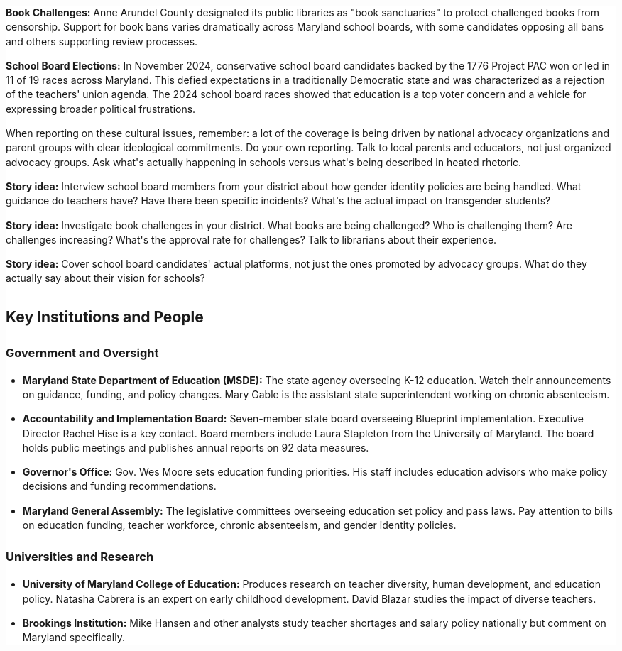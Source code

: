 **Book Challenges:** Anne Arundel County designated its public libraries as "book sanctuaries" to protect challenged books from censorship. Support for book bans varies dramatically across Maryland school boards, with some candidates opposing all bans and others supporting review processes.

**School Board Elections:** In November 2024, conservative school board candidates backed by the 1776 Project PAC won or led in 11 of 19 races across Maryland. This defied expectations in a traditionally Democratic state and was characterized as a rejection of the teachers' union agenda. The 2024 school board races showed that education is a top voter concern and a vehicle for expressing broader political frustrations.

When reporting on these cultural issues, remember: a lot of the coverage is being driven by national advocacy organizations and parent groups with clear ideological commitments. Do your own reporting. Talk to local parents and educators, not just organized advocacy groups. Ask what's actually happening in schools versus what's being described in heated rhetoric.

**Story idea:** Interview school board members from your district about how gender identity policies are being handled. What guidance do teachers have? Have there been specific incidents? What's the actual impact on transgender students?

**Story idea:** Investigate book challenges in your district. What books are being challenged? Who is challenging them? Are challenges increasing? What's the approval rate for challenges? Talk to librarians about their experience.

**Story idea:** Cover school board candidates' actual platforms, not just the ones promoted by advocacy groups. What do they actually say about their vision for schools?

## Key Institutions and People

### Government and Oversight

- **Maryland State Department of Education (MSDE):** The state agency overseeing K-12 education. Watch their announcements on guidance, funding, and policy changes. Mary Gable is the assistant state superintendent working on chronic absenteeism.
  
- **Accountability and Implementation Board:** Seven-member state board overseeing Blueprint implementation. Executive Director Rachel Hise is a key contact. Board members include Laura Stapleton from the University of Maryland. The board holds public meetings and publishes annual reports on 92 data measures.

- **Governor's Office:** Gov. Wes Moore sets education funding priorities. His staff includes education advisors who make policy decisions and funding recommendations.

- **Maryland General Assembly:** The legislative committees overseeing education set policy and pass laws. Pay attention to bills on education funding, teacher workforce, chronic absenteeism, and gender identity policies.

### Universities and Research

- **University of Maryland College of Education:** Produces research on teacher diversity, human development, and education policy. Natasha Cabrera is an expert on early childhood development. David Blazar studies the impact of diverse teachers.

- **Brookings Institution:** Mike Hansen and other analysts study teacher shortages and salary policy nationally but comment on Maryland specifically.
